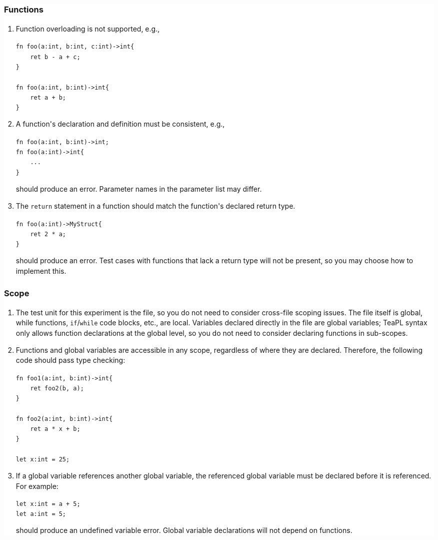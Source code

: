 ### Functions
1. Function overloading is not supported, e.g.,
   ```
   fn foo(a:int, b:int, c:int)->int{
       ret b - a + c;
   }

   fn foo(a:int, b:int)->int{
       ret a + b;
   }
   ```

2. A function's declaration and definition must be consistent, e.g.,
   ```
   fn foo(a:int, b:int)->int;
   fn foo(a:int)->int{
       ...
   }
   ```
   should produce an error. Parameter names in the parameter list may differ.

3. The `return` statement in a function should match the function's declared return type.
   ```
   fn foo(a:int)->MyStruct{
       ret 2 * a;
   }
   ```
   should produce an error. Test cases with functions that lack a return type will not be present, so you may choose how to implement this.

### Scope
1. The test unit for this experiment is the file, so you do not need to consider cross-file scoping issues. The file itself is global, while functions, `if`/`while` code blocks, etc., are local. Variables declared directly in the file are global variables; TeaPL syntax only allows function declarations at the global level, so you do not need to consider declaring functions in sub-scopes.

2. Functions and global variables are accessible in any scope, regardless of where they are declared. Therefore, the following code should pass type checking:
   ```
   fn foo1(a:int, b:int)->int{
       ret foo2(b, a);
   }

   fn foo2(a:int, b:int)->int{
       ret a * x + b;
   }

   let x:int = 25;
   ```

3. If a global variable references another global variable, the referenced global variable must be declared before it is referenced. For example:
   ```
   let x:int = a + 5;
   let a:int = 5;
   ```
   should produce an undefined variable error. Global variable declarations will not depend on functions.
